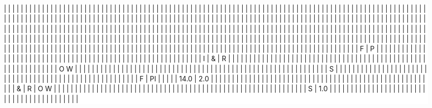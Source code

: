 |     |     |     |     |     |     |     |     |     |     |      |      |      |      |      |      |      |      |      |      |      |      |      |      |      |      |      |      |      |      |      |      |      |      |      |      |      |      |      |      |      |      |      |      |      |      |      |      |      |      |      |      |      |      |      |      |      |      |
|     |     |     |     |     |     |     |     |     |     |      |      |      |      |      |      |      |      |      |      |      |      |      |      |      |      |      |      |      |      |      |      |      |      |      |      |      |      |      |      |      |      |      |      |      |      |      |      |      |      |      |      |      |      |      |      |      |      |
|     |     |     |     |     |     |     |     |     |     |      |      |      |      |      |      |      |      |      |      |      |      |      |      |      |      |      |      |      |      |      |      |      |      |      |      |      |      |      |      |      |      |      |      |      |      |      |      |      |      |      |      |      |      |      |      |      |      |
|     |     |     |     |     |     |     |     |     |     |      |      |      |      |      |      |      |      |      |      |      |      |      |      |      |      |      |      |      |      |      |      |      |      |      |      |      |      |      |      |      |      |      |      |      |      |      |      |      |      |      |      |      |      |      |      |      |      |
|     |     |     |     |     |     |     |     |     |     |      |      |      |      |      |      |      |      |      |      |      |      |      |      |      |      |      |      |      |      |      |      |      |      |      |      |      |      |      |      |      |      |      |      |      |      |      |      |      |      |      |      |      |      |      |      |      |      |
|     |     |     |     |     |     |     |     |     |     |      |      |      |      |      |      |      |      |      |      |      |      |      |      |      |      |      |      |      |      |      |      |      |      |      |      |      |      |      |      |      |      |      |      |      |      |      |      |      |      |      |      |      |      |      |      |      |      |
|     |     |     |     |     |     |     |     |     |     |      |      |      |      |      |      |      |      |      |      |      |      |      |      |      |      |      |      |      |      |      |      |      |      |      |      |      |      |      |      |      |      |      |      |      |      |      |      |      |      |      |      |      |      |      |      |      |      |
|     |     |     |     |     |     |     |     |     |     |      |      |      |      |      |      |      |      |      |      |      |      |      |      |      |      |      |      |      |      |      |      |      |      |      |      |      |      |      |      |      |      |      |      |      |      |      |      |      |      |      |      |      |      |      |      |      |      |
|     |     |     |     |     |     |     |     |     |     |      | F    | P    |      |      |      |      |      |      |      |      |      |      |      |      |      |      |      |      |      |      |      |      |      |      |      |      |      |      |      |      |      |      |      |      |      |      |      |      |      |      |      |      |      |      |      |      |      |
|     |     |     |     |     |     |     |     |     |     |      |      | I    | &    | R    |      |      |      |      |      |      |      |      |      |      |      |      |      |      |      |      |      |      |      |      |      |      |      |      |      |      |      |      |      |      |      |      |      |      |      |      |      |      |      |      |      |      |      |
|     |     |     |     |     |     |     |     |     |     |      |      |      |      |      | O W  |      |      |      |      |      |      |      |      |      |      |      |      |      |      |      |      |      |      |      |      |      |      |      |      |      |      |      |      |      |      |      |      |      |      |      |      |      |      |      |      |      |      |
|     |     |     |     |     |     |     |     |     |     |      |      |      |      |      |      | S    |      |      |      |      |      |      |      |      |      |      |      |      |      |      |      |      |      |      |      |      |      |      |      |      |      |      |      |      |      |      |      |      |      |      |      |      |      |      |      |      |      |
|     |     |     |     |     |     |     |     |     |     |      | F    | PI   |      |      |      |      | 14.0 | 2.0  |      |      |      |      |      |      |      |      |      |      |      |      |      |      |      |      |      |      |      |      |      |      |      |      |      |      |      |      |      |      |      |      |      |      |      |      |      |      |      |
|     |     |     |     |     |     |     |     |     |     |      |      |      | &    | R    | O W  |      |      |      |      |      |      |      |      |      |      |      |      |      |      |      |      |      |      |      |      |      |      |      |      |      |      |      |      |      |      |      |      |      |      |      |      |      |      |      |      |      |      |
|     |     |     |     |     |     |     |     |     |     |      |      |      |      |      |      | S    | 1.0  |      |      |      |      |      |      |      |      |      |      |      |      |      |      |      |      |      |      |      |      |      |      |      |      |      |      |      |      |      |      |      |      |      |      |      |      |      |      |      |      |